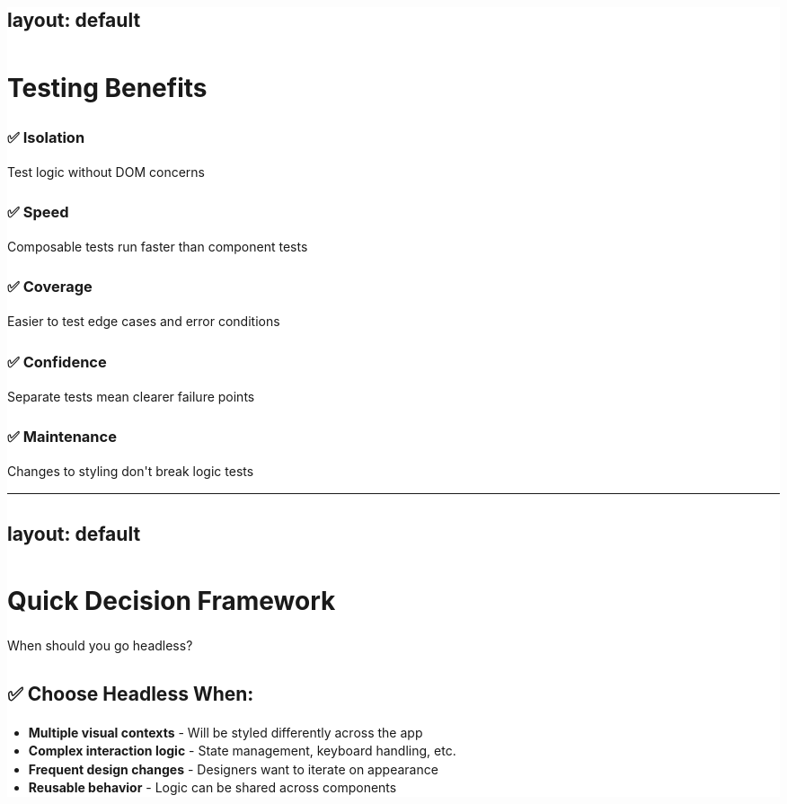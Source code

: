 layout: default
---

# Testing Benefits

<v-clicks>

<div class="mb-6">
<h3 class="text-green-400">✅ Isolation</h3>
<p>Test logic without DOM concerns</p>
</div>

<div class="mb-6">
<h3 class="text-green-400">✅ Speed</h3>
<p>Composable tests run faster than component tests</p>
</div>

<div class="mb-6">
<h3 class="text-green-400">✅ Coverage</h3>
<p>Easier to test edge cases and error conditions</p>
</div>

<div class="mb-6">
<h3 class="text-green-400">✅ Confidence</h3>
<p>Separate tests mean clearer failure points</p>
</div>

<div class="mb-6">
<h3 class="text-green-400">✅ Maintenance</h3>
<p>Changes to styling don't break logic tests</p>
</div>

</v-clicks>

---
layout: default
---

# Quick Decision Framework

<div class="text-center text-xl mb-8">
When should you go headless?
</div>

<div class="grid grid-cols-2 gap-8">

<div>

## ✅ Choose Headless When:

<v-clicks>

- **Multiple visual contexts** - Will be styled differently across the app
- **Complex interaction logic** - State management, keyboard handling, etc.
- **Frequent design changes** - Designers want to iterate on appearance
- **Reusable behavior** - Logic can be shared across components
